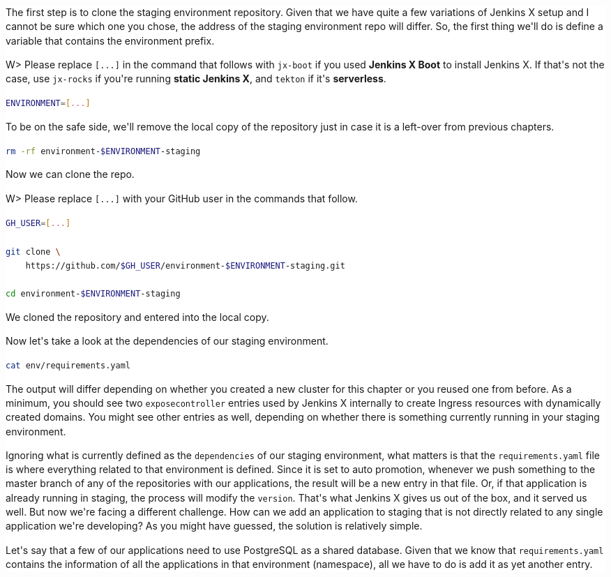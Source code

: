 The first step is to clone the staging environment repository. Given that we have quite a few variations of Jenkins X setup and I cannot be sure which one you chose, the address of the staging environment repo will differ. So, the first thing we'll do is define a variable that contains the environment prefix.

W> Please replace `[...]` in the command that follows with `jx-boot` if you used **Jenkins X Boot** to install Jenkins X. If that's not the case, use `jx-rocks` if you're running **static Jenkins X**, and `tekton` if it's **serverless**.

```bash
ENVIRONMENT=[...]
```

To be on the safe side, we'll remove the local copy of the repository just in case it is a left-over from previous chapters.

```bash
rm -rf environment-$ENVIRONMENT-staging
```

Now we can clone the repo.

W> Please replace `[...]` with your GitHub user in the commands that follow.

```bash
GH_USER=[...]

git clone \
    https://github.com/$GH_USER/environment-$ENVIRONMENT-staging.git

cd environment-$ENVIRONMENT-staging
```

We cloned the repository and entered into the local copy.

Now let's take a look at the dependencies of our staging environment.

```bash
cat env/requirements.yaml
```

The output will differ depending on whether you created a new cluster for this chapter or you reused one from before. As a minimum, you should see two `exposecontroller` entries used by Jenkins X internally to create Ingress resources with dynamically created domains. You might see other entries as well, depending on whether there is something currently running in your staging environment.

Ignoring what is currently defined as the `dependencies` of our staging environment, what matters is that the `requirements.yaml` file is where everything related to that environment is defined. Since it is set to auto promotion, whenever we push something to the master branch of any of the repositories with our applications, the result will be a new entry in that file. Or, if that application is already running in staging, the process will modify the `version`. That's what Jenkins X gives us out of the box, and it served us well. But now we're facing a different challenge. How can we add an application to staging that is not directly related to any single application we're developing? As you might have guessed, the solution is relatively simple.

Let's say that a few of our applications need to use PostgreSQL as a shared database. Given that we know that `requirements.yaml` contains the information of all the applications in that environment (namespace), all we have to do is add it as yet another entry.
